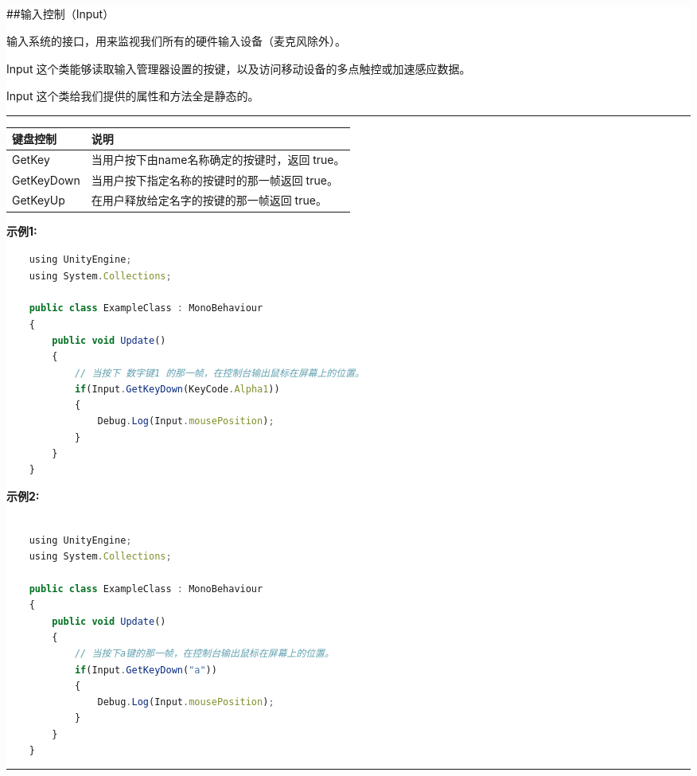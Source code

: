 ##输入控制（Input）

输入系统的接口，用来监视我们所有的硬件输入设备（麦克风除外）。

Input 这个类能够读取输入管理器设置的按键，以及访问移动设备的多点触控或加速感应数据。

Input 这个类给我们提供的属性和方法全是静态的。

---

|键盘控制|说明|
|:--|:--|
|GetKey|当用户按下由name名称确定的按键时，返回 true。|
|GetKeyDown|当用户按下指定名称的按键时的那一帧返回 true。|
|GetKeyUp|在用户释放给定名字的按键的那一帧返回 true。|

**示例1:**
```javascript
    using UnityEngine;
    using System.Collections;

    public class ExampleClass : MonoBehaviour
    {
        public void Update()
        {
            // 当按下 数字键1 的那一帧，在控制台输出鼠标在屏幕上的位置。
            if(Input.GetKeyDown(KeyCode.Alpha1))
            {
                Debug.Log(Input.mousePosition);
            }
        }
    }
```

**示例2:**
```javascript

    using UnityEngine;
    using System.Collections;

    public class ExampleClass : MonoBehaviour
    {
        public void Update()
        {
            // 当按下a键的那一帧，在控制台输出鼠标在屏幕上的位置。
            if(Input.GetKeyDown("a"))
            {
                Debug.Log(Input.mousePosition);
            }
        }
    }
```

---